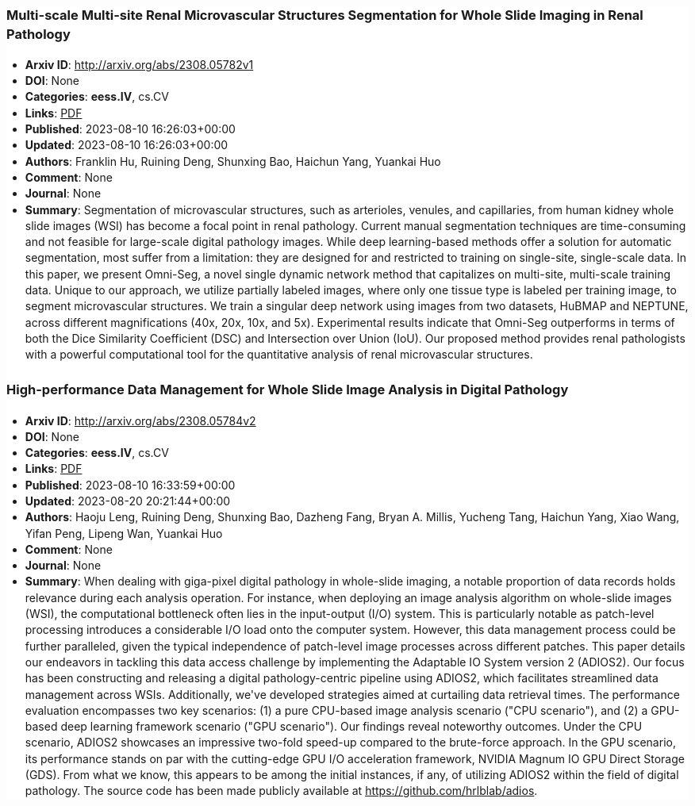 

### Multi-scale Multi-site Renal Microvascular Structures Segmentation for Whole Slide Imaging in Renal Pathology
- **Arxiv ID**: http://arxiv.org/abs/2308.05782v1
- **DOI**: None
- **Categories**: **eess.IV**, cs.CV
- **Links**: [PDF](http://arxiv.org/pdf/2308.05782v1)
- **Published**: 2023-08-10 16:26:03+00:00
- **Updated**: 2023-08-10 16:26:03+00:00
- **Authors**: Franklin Hu, Ruining Deng, Shunxing Bao, Haichun Yang, Yuankai Huo
- **Comment**: None
- **Journal**: None
- **Summary**: Segmentation of microvascular structures, such as arterioles, venules, and capillaries, from human kidney whole slide images (WSI) has become a focal point in renal pathology. Current manual segmentation techniques are time-consuming and not feasible for large-scale digital pathology images. While deep learning-based methods offer a solution for automatic segmentation, most suffer from a limitation: they are designed for and restricted to training on single-site, single-scale data. In this paper, we present Omni-Seg, a novel single dynamic network method that capitalizes on multi-site, multi-scale training data. Unique to our approach, we utilize partially labeled images, where only one tissue type is labeled per training image, to segment microvascular structures. We train a singular deep network using images from two datasets, HuBMAP and NEPTUNE, across different magnifications (40x, 20x, 10x, and 5x). Experimental results indicate that Omni-Seg outperforms in terms of both the Dice Similarity Coefficient (DSC) and Intersection over Union (IoU). Our proposed method provides renal pathologists with a powerful computational tool for the quantitative analysis of renal microvascular structures.



### High-performance Data Management for Whole Slide Image Analysis in Digital Pathology
- **Arxiv ID**: http://arxiv.org/abs/2308.05784v2
- **DOI**: None
- **Categories**: **eess.IV**, cs.CV
- **Links**: [PDF](http://arxiv.org/pdf/2308.05784v2)
- **Published**: 2023-08-10 16:33:59+00:00
- **Updated**: 2023-08-20 20:21:44+00:00
- **Authors**: Haoju Leng, Ruining Deng, Shunxing Bao, Dazheng Fang, Bryan A. Millis, Yucheng Tang, Haichun Yang, Xiao Wang, Yifan Peng, Lipeng Wan, Yuankai Huo
- **Comment**: None
- **Journal**: None
- **Summary**: When dealing with giga-pixel digital pathology in whole-slide imaging, a notable proportion of data records holds relevance during each analysis operation. For instance, when deploying an image analysis algorithm on whole-slide images (WSI), the computational bottleneck often lies in the input-output (I/O) system. This is particularly notable as patch-level processing introduces a considerable I/O load onto the computer system. However, this data management process could be further paralleled, given the typical independence of patch-level image processes across different patches. This paper details our endeavors in tackling this data access challenge by implementing the Adaptable IO System version 2 (ADIOS2). Our focus has been constructing and releasing a digital pathology-centric pipeline using ADIOS2, which facilitates streamlined data management across WSIs. Additionally, we've developed strategies aimed at curtailing data retrieval times. The performance evaluation encompasses two key scenarios: (1) a pure CPU-based image analysis scenario ("CPU scenario"), and (2) a GPU-based deep learning framework scenario ("GPU scenario"). Our findings reveal noteworthy outcomes. Under the CPU scenario, ADIOS2 showcases an impressive two-fold speed-up compared to the brute-force approach. In the GPU scenario, its performance stands on par with the cutting-edge GPU I/O acceleration framework, NVIDIA Magnum IO GPU Direct Storage (GDS). From what we know, this appears to be among the initial instances, if any, of utilizing ADIOS2 within the field of digital pathology. The source code has been made publicly available at https://github.com/hrlblab/adios.
